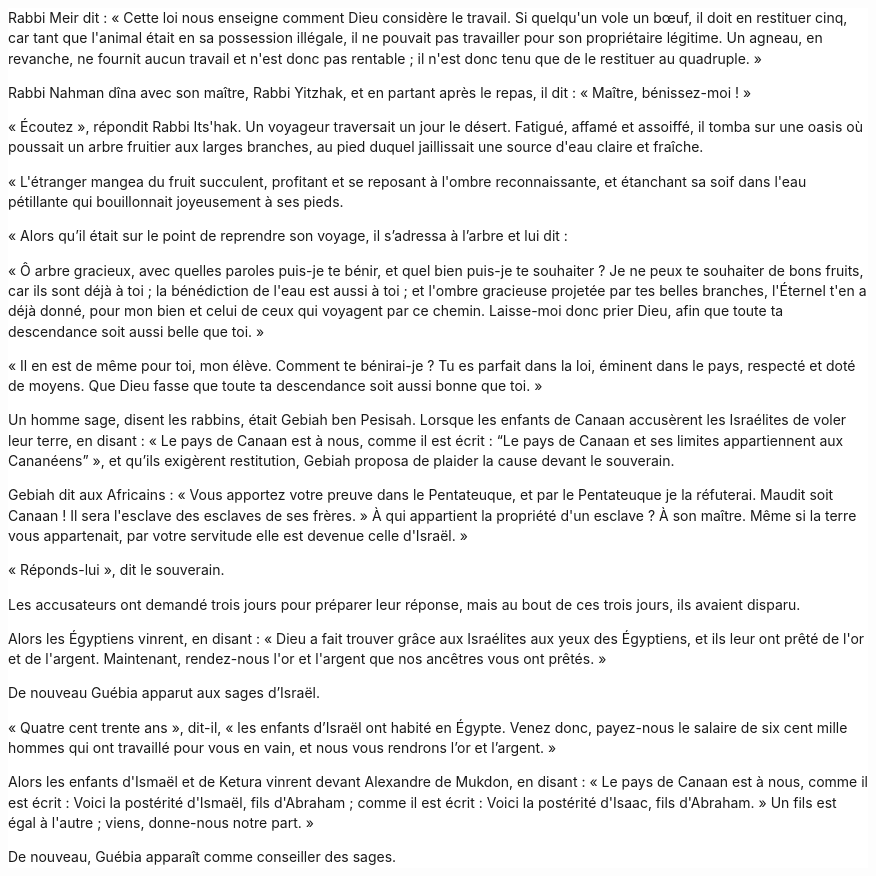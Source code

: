 Rabbi Meir dit : « Cette loi nous enseigne comment Dieu considère le travail. Si quelqu'un vole un bœuf, il doit en restituer cinq, car tant que l'animal était en sa possession illégale, il ne pouvait pas travailler pour son propriétaire légitime. Un agneau, en revanche, ne fournit aucun travail et n'est donc pas rentable ; il n'est donc tenu que de le restituer au quadruple. »

Rabbi Nahman dîna avec son maître, Rabbi Yitzhak, et en partant après le repas, il dit : « Maître, bénissez-moi ! »

« Écoutez », répondit Rabbi Its'hak. Un voyageur traversait un jour le désert. Fatigué, affamé et assoiffé, il tomba sur une oasis où poussait un arbre fruitier aux larges branches, au pied duquel jaillissait une source d'eau claire et fraîche.

« L'étranger mangea du fruit succulent, profitant et se reposant à l'ombre reconnaissante, et étanchant sa soif dans l'eau pétillante qui bouillonnait joyeusement à ses pieds.

« Alors qu’il était sur le point de reprendre son voyage, il s’adressa à l’arbre et lui dit :

« Ô arbre gracieux, avec quelles paroles puis-je te bénir, et quel bien puis-je te souhaiter ? Je ne peux te souhaiter de bons fruits, car ils sont déjà à toi ; la bénédiction de l'eau est aussi à toi ; et l'ombre gracieuse projetée par tes belles branches, l'Éternel t'en a déjà donné, pour mon bien et celui de ceux qui voyagent par ce chemin. Laisse-moi donc prier Dieu, afin que toute ta descendance soit aussi belle que toi. »

« Il en est de même pour toi, mon élève. Comment te bénirai-je ? Tu es parfait dans la loi, éminent dans le pays, respecté et doté de moyens. Que Dieu fasse que toute ta descendance soit aussi bonne que toi. »

Un homme sage, disent les rabbins, était Gebiah ben Pesisah. Lorsque les enfants de Canaan accusèrent les Israélites de voler leur terre, en disant : « Le pays de Canaan est à nous, comme il est écrit : “Le pays de Canaan et ses limites appartiennent aux Cananéens” », et qu’ils exigèrent restitution, Gebiah proposa de plaider la cause devant le souverain.

Gebiah dit aux Africains : « Vous apportez votre preuve dans le Pentateuque, et par le Pentateuque je la réfuterai. Maudit soit Canaan ! Il sera l'esclave des esclaves de ses frères. » À qui appartient la propriété d'un esclave ? À son maître. Même si la terre vous appartenait, par votre servitude elle est devenue celle d'Israël. »

« Réponds-lui », dit le souverain.

Les accusateurs ont demandé trois jours pour préparer leur réponse, mais au bout de ces trois jours, ils avaient disparu.

Alors les Égyptiens vinrent, en disant : « Dieu a fait trouver grâce aux Israélites aux yeux des Égyptiens, et ils leur ont prêté de l'or et de l'argent. Maintenant, rendez-nous l'or et l'argent que nos ancêtres vous ont prêtés. »

De nouveau Guébia apparut aux sages d’Israël.

« Quatre cent trente ans », dit-il, « les enfants d’Israël ont habité en Égypte. Venez donc, payez-nous le salaire de six cent mille hommes qui ont travaillé pour vous en vain, et nous vous rendrons l’or et l’argent. »

Alors les enfants d'Ismaël et de Ketura vinrent devant Alexandre de Mukdon, en disant : « Le pays de Canaan est à nous, comme il est écrit : Voici la postérité d'Ismaël, fils d'Abraham ; comme il est écrit : Voici la postérité d'Isaac, fils d'Abraham. » Un fils est égal à l'autre ; viens, donne-nous notre part. »

De nouveau, Guébia apparaît comme conseiller des sages.
